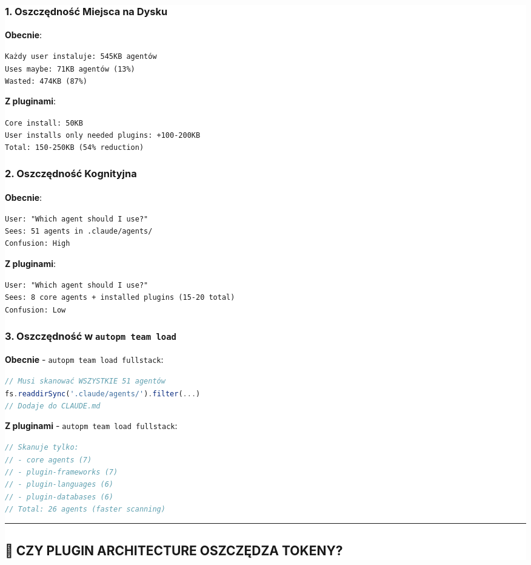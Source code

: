 ### 1. Oszczędność Miejsca na Dysku

**Obecnie**:
```
Każdy user instaluje: 545KB agentów
Uses maybe: 71KB agentów (13%)
Wasted: 474KB (87%)
```

**Z pluginami**:
```
Core install: 50KB
User installs only needed plugins: +100-200KB
Total: 150-250KB (54% reduction)
```

### 2. Oszczędność Kognityjna

**Obecnie**:
```
User: "Which agent should I use?"
Sees: 51 agents in .claude/agents/
Confusion: High
```

**Z pluginami**:
```
User: "Which agent should I use?"
Sees: 8 core agents + installed plugins (15-20 total)
Confusion: Low
```

### 3. Oszczędność w `autopm team load`

**Obecnie** - `autopm team load fullstack`:
```javascript
// Musi skanować WSZYSTKIE 51 agentów
fs.readdirSync('.claude/agents/').filter(...)
// Dodaje do CLAUDE.md
```

**Z pluginami** - `autopm team load fullstack`:
```javascript
// Skanuje tylko:
// - core agents (7)
// - plugin-frameworks (7)
// - plugin-languages (6)
// - plugin-databases (6)
// Total: 26 agents (faster scanning)
```

---

## 🤔 CZY PLUGIN ARCHITECTURE OSZCZĘDZA TOKENY?
